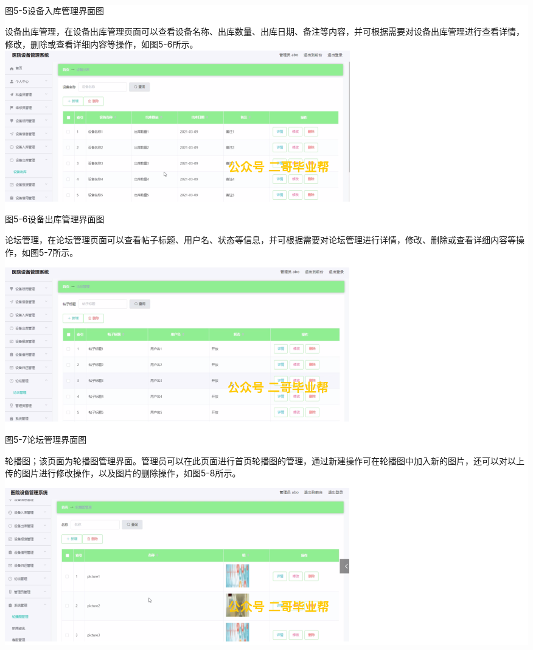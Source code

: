 图5-5设备入库管理界面图

设备出库管理，在设备出库管理页面可以查看设备名称、出库数量、出库日期、备注等内容，并可根据需要对设备出库管理进行查看详情，修改，删除或查看详细内容等操作，如图5-6所示。![](/md/blog.017.png) 

图5-6设备出库管理界面图

论坛管理，在论坛管理页面可以查看帖子标题、用户名、状态等信息，并可根据需要对论坛管理进行详情，修改、删除或查看详细内容等操作，如图5-7所示。

![](/md/blog.018.png)

图5-7论坛管理界面图

轮播图；该页面为轮播图管理界面。管理员可以在此页面进行首页轮播图的管理，通过新建操作可在轮播图中加入新的图片，还可以对以上传的图片进行修改操作，以及图片的删除操作，如图5-8所示。

![](/md/blog.019.png)
